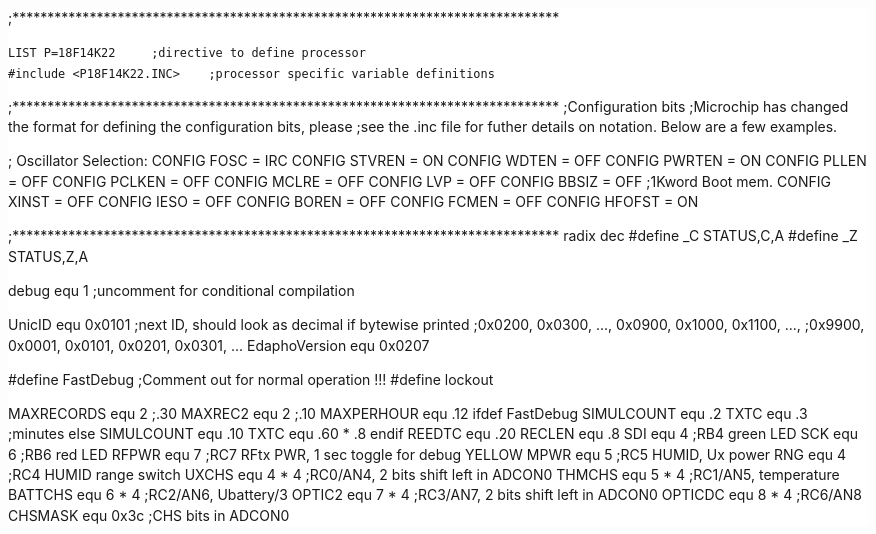 ;******************************************************************************

	LIST P=18F14K22		;directive to define processor
	#include <P18F14K22.INC>	;processor specific variable definitions

;******************************************************************************
;Configuration bits
;Microchip has changed the format for defining the configuration bits, please 
;see the .inc file for futher details on notation.  Below are a few examples.



;   Oscillator Selection:
    CONFIG	FOSC = IRC
    CONFIG	STVREN = ON
    CONFIG	WDTEN = OFF
    CONFIG	PWRTEN = ON
    CONFIG	PLLEN = OFF
    CONFIG	PCLKEN = OFF
    CONFIG	MCLRE = OFF
    CONFIG	LVP = OFF
    CONFIG	BBSIZ = OFF	;1Kword Boot mem.
    CONFIG	XINST = OFF
    CONFIG	IESO = OFF
    CONFIG	BOREN = OFF
    CONFIG	FCMEN = OFF
    CONFIG	HFOFST = ON
    

;******************************************************************************
	radix	dec
#define	_C	STATUS,C,A
#define	_Z	STATUS,Z,A

debug	equ	1	;uncomment for conditional compilation

UnicID	equ	0x0101	;next ID, should look as decimal if bytewise printed
			;0x0200, 0x0300, ..., 0x0900, 0x1000, 0x1100, ..., 
			;0x9900, 0x0001, 0x0101, 0x0201, 0x0301, ...
EdaphoVersion equ	0x0207

#define		FastDebug	;Comment out for normal operation !!!
#define	lockout

MAXRECORDS	equ	2 ;.30
MAXREC2		equ	2 ;.10
MAXPERHOUR	equ	.12
	ifdef	FastDebug
SIMULCOUNT	equ	.2
TXTC		equ	.3	;minutes
	else
SIMULCOUNT	equ	.10
TXTC		equ	.60 * .8
	endif
REEDTC		equ	.20
RECLEN		equ	.8
SDI	equ	4 ;RB4 green LED
SCK	equ	6 ;RB6 red LED
RFPWR	equ	7 ;RC7 RFtx PWR, 1 sec toggle for debug YELLOW
MPWR	equ	5 ;RC5 HUMID, Ux power
RNG	equ	4 ;RC4 HUMID range switch
UXCHS	equ	4 * 4 ;RC0/AN4, 2 bits shift left in ADCON0
THMCHS	equ	5 * 4 ;RC1/AN5, temperature
BATTCHS	equ	6 * 4 ;RC2/AN6, Ubattery/3
OPTIC2	equ	7 * 4 ;RC3/AN7, 2 bits shift left in ADCON0
OPTICDC	equ	8 * 4 ;RC6/AN8
CHSMASK	equ	0x3c ;CHS bits in ADCON0
